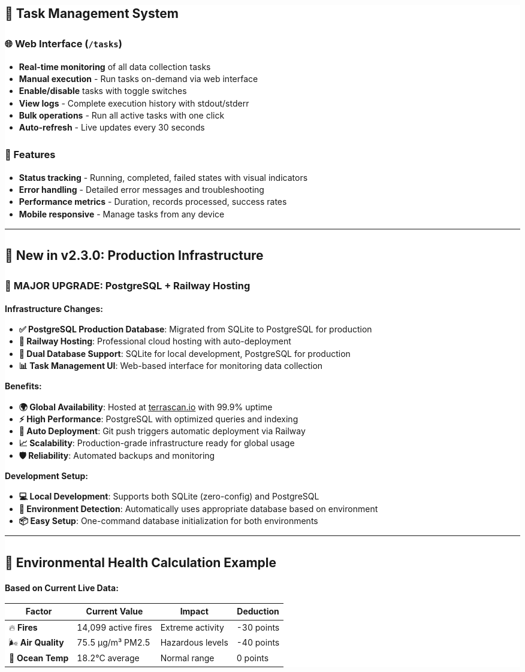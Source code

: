 
## 🔧 **Task Management System**

### **🌐 Web Interface (`/tasks`)**
- **Real-time monitoring** of all data collection tasks
- **Manual execution** - Run tasks on-demand via web interface
- **Enable/disable** tasks with toggle switches
- **View logs** - Complete execution history with stdout/stderr
- **Bulk operations** - Run all active tasks with one click
- **Auto-refresh** - Live updates every 30 seconds

### **📱 Features**
- **Status tracking** - Running, completed, failed states with visual indicators
- **Error handling** - Detailed error messages and troubleshooting
- **Performance metrics** - Duration, records processed, success rates
- **Mobile responsive** - Manage tasks from any device

---

## 🔧 **New in v2.3.0: Production Infrastructure**

### 🚀 **MAJOR UPGRADE: PostgreSQL + Railway Hosting**

**Infrastructure Changes:**
- **✅ PostgreSQL Production Database**: Migrated from SQLite to PostgreSQL for production
- **🚀 Railway Hosting**: Professional cloud hosting with auto-deployment
- **🔧 Dual Database Support**: SQLite for local development, PostgreSQL for production
- **📊 Task Management UI**: Web-based interface for monitoring data collection

**Benefits:**
- **🌍 Global Availability**: Hosted at [terrascan.io](https://terrascan.io) with 99.9% uptime
- **⚡ High Performance**: PostgreSQL with optimized queries and indexing
- **🔄 Auto Deployment**: Git push triggers automatic deployment via Railway
- **📈 Scalability**: Production-grade infrastructure ready for global usage
- **🛡️ Reliability**: Automated backups and monitoring

**Development Setup:**
- **💻 Local Development**: Supports both SQLite (zero-config) and PostgreSQL
- **🔧 Environment Detection**: Automatically uses appropriate database based on environment
- **📦 Easy Setup**: One-command database initialization for both environments

---

## 🎯 **Environmental Health Calculation Example**

**Based on Current Live Data:**

| **Factor** | **Current Value** | **Impact** | **Deduction** |
|------------|-------------------|------------|---------------|
| 🔥 **Fires** | 14,099 active fires | Extreme activity | -30 points |
| 🌬️ **Air Quality** | 75.5 μg/m³ PM2.5 | Hazardous levels | -40 points |
| 🌊 **Ocean Temp** | 18.2°C average | Normal range | 0 points |

